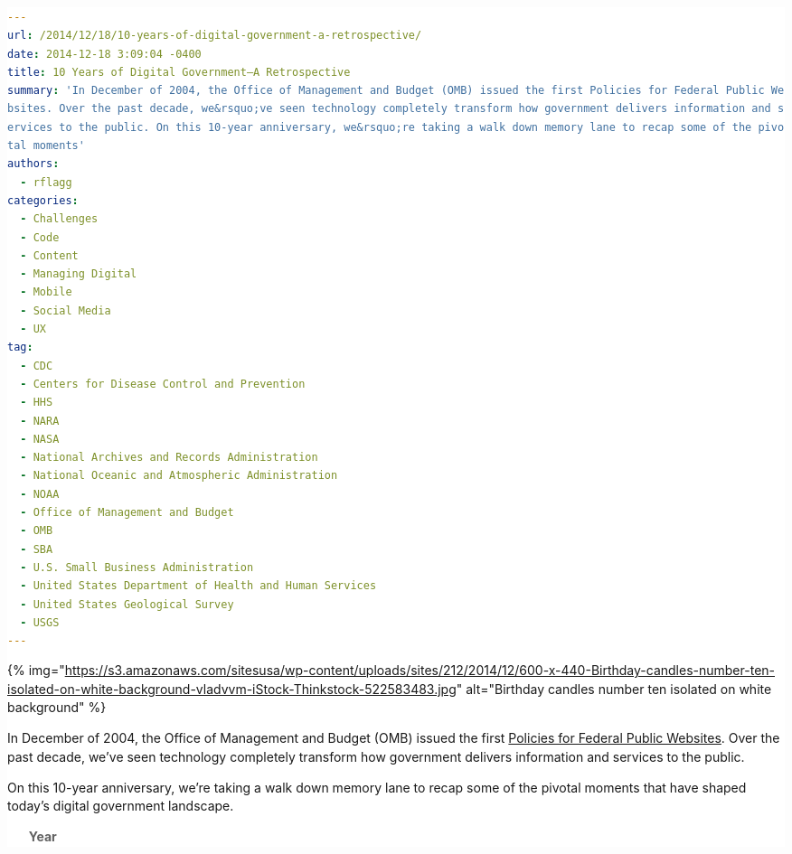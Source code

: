 ```yaml
---
url: /2014/12/18/10-years-of-digital-government-a-retrospective/
date: 2014-12-18 3:09:04 -0400
title: 10 Years of Digital Government—A Retrospective
summary: 'In December of 2004, the Office of Management and Budget (OMB) issued the first Policies for Federal Public Websites. Over the past decade, we&rsquo;ve seen technology completely transform how government delivers information and services to the public. On this 10-year anniversary, we&rsquo;re taking a walk down memory lane to recap some of the pivotal moments'
authors:
  - rflagg
categories:
  - Challenges
  - Code
  - Content
  - Managing Digital
  - Mobile
  - Social Media
  - UX
tag:
  - CDC
  - Centers for Disease Control and Prevention
  - HHS
  - NARA
  - NASA
  - National Archives and Records Administration
  - National Oceanic and Atmospheric Administration
  - NOAA
  - Office of Management and Budget
  - OMB
  - SBA
  - U.S. Small Business Administration
  - United States Department of Health and Human Services
  - United States Geological Survey
  - USGS
---
```


{% img="https://s3.amazonaws.com/sitesusa/wp-content/uploads/sites/212/2014/12/600-x-440-Birthday-candles-number-ten-isolated-on-white-background-vladvvm-iStock-Thinkstock-522583483.jpg" alt="Birthday candles number ten isolated on white background" %} 

In December of 2004, the Office of Management and Budget (OMB) issued the first [Policies for Federal Public Websites](http://www.whitehouse.gov/sites/default/files/omb/memoranda/fy2005/m05-04.pdf "Policies for Federal Public Websites"). Over the past decade, we’ve seen technology completely transform how government delivers information and services to the public.

On this 10-year anniversary, we’re taking a walk down memory lane to recap some of the pivotal moments that have shaped today’s digital government landscape.

<blockquote style="padding: 0 0 0px;background: #fff;border: 0;margin-bottom: 0px;text-align: left">
  <div class="one-fifth first">
    <strong>Year</strong>
  </div>
  